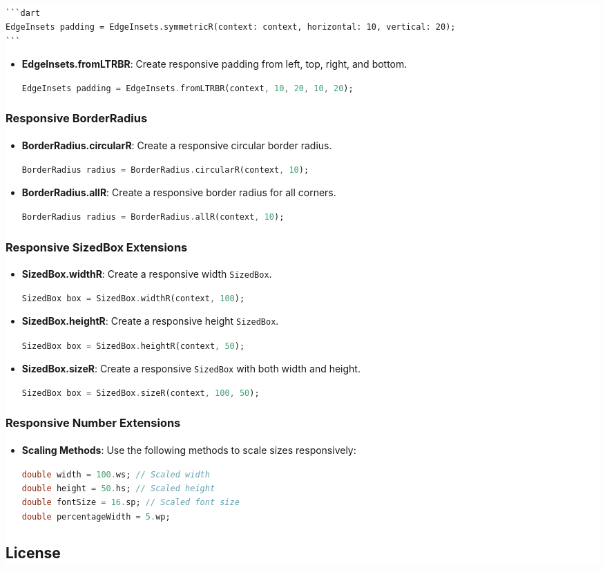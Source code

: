     ```dart
    EdgeInsets padding = EdgeInsets.symmetricR(context: context, horizontal: 10, vertical: 20);
    ```

- **EdgeInsets.fromLTRBR**: Create responsive padding from left, top, right, and bottom.

    ```dart
    EdgeInsets padding = EdgeInsets.fromLTRBR(context, 10, 20, 10, 20);
    ```

### Responsive BorderRadius

- **BorderRadius.circularR**: Create a responsive circular border radius.

    ```dart
    BorderRadius radius = BorderRadius.circularR(context, 10);
    ```

- **BorderRadius.allR**: Create a responsive border radius for all corners.

    ```dart
    BorderRadius radius = BorderRadius.allR(context, 10);
    ```

### Responsive SizedBox Extensions

- **SizedBox.widthR**: Create a responsive width `SizedBox`.

    ```dart
    SizedBox box = SizedBox.widthR(context, 100);
    ```

- **SizedBox.heightR**: Create a responsive height `SizedBox`.

    ```dart
    SizedBox box = SizedBox.heightR(context, 50);
    ```

- **SizedBox.sizeR**: Create a responsive `SizedBox` with both width and height.

    ```dart
    SizedBox box = SizedBox.sizeR(context, 100, 50);
    ```

### Responsive Number Extensions

- **Scaling Methods**: Use the following methods to scale sizes responsively:

    ```dart
    double width = 100.ws; // Scaled width
    double height = 50.hs; // Scaled height
    double fontSize = 16.sp; // Scaled font size
    double percentageWidth = 5.wp;

    ```

## License
